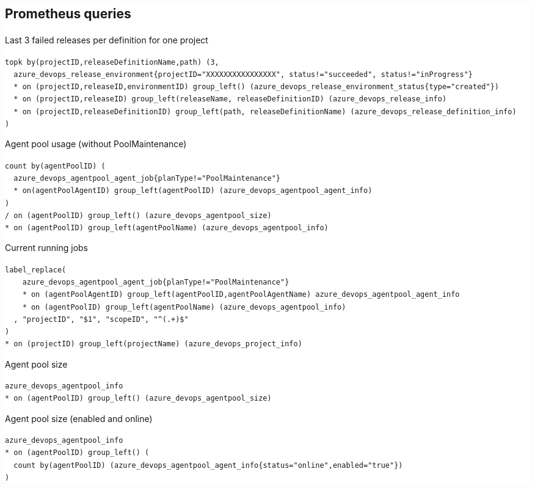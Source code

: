 
Prometheus queries
------------------

Last 3 failed releases per definition for one project
```
topk by(projectID,releaseDefinitionName,path) (3,
  azure_devops_release_environment{projectID="XXXXXXXXXXXXXXXX", status!="succeeded", status!="inProgress"}
  * on (projectID,releaseID,environmentID) group_left() (azure_devops_release_environment_status{type="created"})
  * on (projectID,releaseID) group_left(releaseName, releaseDefinitionID) (azure_devops_release_info)
  * on (projectID,releaseDefinitionID) group_left(path, releaseDefinitionName) (azure_devops_release_definition_info)
)
```

Agent pool usage (without PoolMaintenance)
```
count by(agentPoolID) (
  azure_devops_agentpool_agent_job{planType!="PoolMaintenance"}
  * on(agentPoolAgentID) group_left(agentPoolID) (azure_devops_agentpool_agent_info)
)
/ on (agentPoolID) group_left() (azure_devops_agentpool_size)
* on (agentPoolID) group_left(agentPoolName) (azure_devops_agentpool_info)
```

Current running jobs
```
label_replace(
    azure_devops_agentpool_agent_job{planType!="PoolMaintenance"}
    * on (agentPoolAgentID) group_left(agentPoolID,agentPoolAgentName) azure_devops_agentpool_agent_info
    * on (agentPoolID) group_left(agentPoolName) (azure_devops_agentpool_info)
  , "projectID", "$1", "scopeID", "^(.+)$"
)
* on (projectID) group_left(projectName) (azure_devops_project_info)
```

Agent pool size
```
azure_devops_agentpool_info
* on (agentPoolID) group_left() (azure_devops_agentpool_size)
```

Agent pool size (enabled and online)
```
azure_devops_agentpool_info
* on (agentPoolID) group_left() (
  count by(agentPoolID) (azure_devops_agentpool_agent_info{status="online",enabled="true"})
)
```
